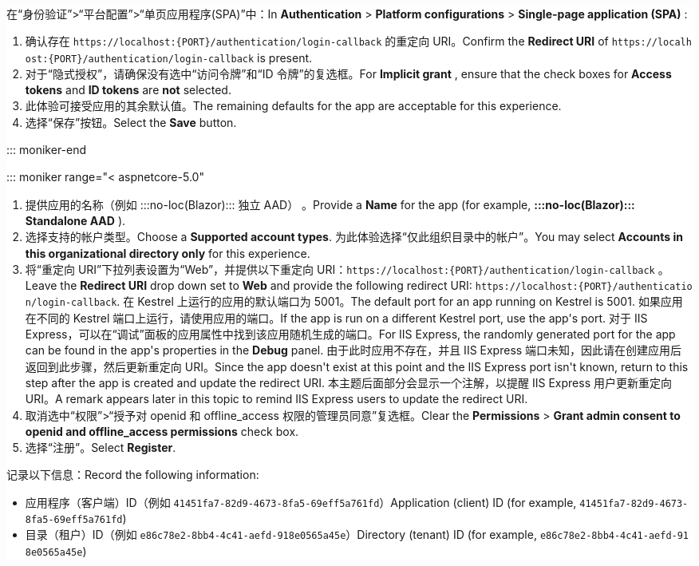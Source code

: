 <span data-ttu-id="e7fdb-127">在“身份验证”>“平台配置”>“单页应用程序(SPA)”中：</span><span class="sxs-lookup"><span data-stu-id="e7fdb-127">In **Authentication** > **Platform configurations** > **Single-page application (SPA)** :</span></span>

1. <span data-ttu-id="e7fdb-128">确认存在 `https://localhost:{PORT}/authentication/login-callback` 的重定向 URI。</span><span class="sxs-lookup"><span data-stu-id="e7fdb-128">Confirm the **Redirect URI** of `https://localhost:{PORT}/authentication/login-callback` is present.</span></span>
1. <span data-ttu-id="e7fdb-129">对于“隐式授权”，请确保没有选中“访问令牌”和“ID 令牌”的复选框。</span><span class="sxs-lookup"><span data-stu-id="e7fdb-129">For **Implicit grant** , ensure that the check boxes for **Access tokens** and **ID tokens** are **not** selected.</span></span>
1. <span data-ttu-id="e7fdb-130">此体验可接受应用的其余默认值。</span><span class="sxs-lookup"><span data-stu-id="e7fdb-130">The remaining defaults for the app are acceptable for this experience.</span></span>
1. <span data-ttu-id="e7fdb-131">选择“保存”按钮。</span><span class="sxs-lookup"><span data-stu-id="e7fdb-131">Select the **Save** button.</span></span>

::: moniker-end

::: moniker range="< aspnetcore-5.0"

1. <span data-ttu-id="e7fdb-132">提供应用的名称（例如 :::no-loc(Blazor)::: 独立 AAD） 。</span><span class="sxs-lookup"><span data-stu-id="e7fdb-132">Provide a **Name** for the app (for example, **:::no-loc(Blazor)::: Standalone AAD** ).</span></span>
1. <span data-ttu-id="e7fdb-133">选择支持的帐户类型。</span><span class="sxs-lookup"><span data-stu-id="e7fdb-133">Choose a **Supported account types**.</span></span> <span data-ttu-id="e7fdb-134">为此体验选择“仅此组织目录中的帐户”。</span><span class="sxs-lookup"><span data-stu-id="e7fdb-134">You may select **Accounts in this organizational directory only** for this experience.</span></span>
1. <span data-ttu-id="e7fdb-135">将“重定向 URI”下拉列表设置为“Web”，并提供以下重定向 URI：`https://localhost:{PORT}/authentication/login-callback` 。</span><span class="sxs-lookup"><span data-stu-id="e7fdb-135">Leave the **Redirect URI** drop down set to **Web** and provide the following redirect URI: `https://localhost:{PORT}/authentication/login-callback`.</span></span> <span data-ttu-id="e7fdb-136">在 Kestrel 上运行的应用的默认端口为 5001。</span><span class="sxs-lookup"><span data-stu-id="e7fdb-136">The default port for an app running on Kestrel is 5001.</span></span> <span data-ttu-id="e7fdb-137">如果应用在不同的 Kestrel 端口上运行，请使用应用的端口。</span><span class="sxs-lookup"><span data-stu-id="e7fdb-137">If the app is run on a different Kestrel port, use the app's port.</span></span> <span data-ttu-id="e7fdb-138">对于 IIS Express，可以在“调试”面板的应用属性中找到该应用随机生成的端口。</span><span class="sxs-lookup"><span data-stu-id="e7fdb-138">For IIS Express, the randomly generated port for the app can be found in the app's properties in the **Debug** panel.</span></span> <span data-ttu-id="e7fdb-139">由于此时应用不存在，并且 IIS Express 端口未知，因此请在创建应用后返回到此步骤，然后更新重定向 URI。</span><span class="sxs-lookup"><span data-stu-id="e7fdb-139">Since the app doesn't exist at this point and the IIS Express port isn't known, return to this step after the app is created and update the redirect URI.</span></span> <span data-ttu-id="e7fdb-140">本主题后面部分会显示一个注解，以提醒 IIS Express 用户更新重定向 URI。</span><span class="sxs-lookup"><span data-stu-id="e7fdb-140">A remark appears later in this topic to remind IIS Express users to update the redirect URI.</span></span>
1. <span data-ttu-id="e7fdb-141">取消选中“权限”>“授予对 openid 和 offline_access 权限的管理员同意”复选框。</span><span class="sxs-lookup"><span data-stu-id="e7fdb-141">Clear the **Permissions** > **Grant admin consent to openid and offline_access permissions** check box.</span></span>
1. <span data-ttu-id="e7fdb-142">选择“注册”。</span><span class="sxs-lookup"><span data-stu-id="e7fdb-142">Select **Register**.</span></span>

<span data-ttu-id="e7fdb-143">记录以下信息：</span><span class="sxs-lookup"><span data-stu-id="e7fdb-143">Record the following information:</span></span>

* <span data-ttu-id="e7fdb-144">应用程序（客户端）ID（例如 `41451fa7-82d9-4673-8fa5-69eff5a761fd`）</span><span class="sxs-lookup"><span data-stu-id="e7fdb-144">Application (client) ID (for example, `41451fa7-82d9-4673-8fa5-69eff5a761fd`)</span></span>
* <span data-ttu-id="e7fdb-145">目录（租户）ID（例如 `e86c78e2-8bb4-4c41-aefd-918e0565a45e`）</span><span class="sxs-lookup"><span data-stu-id="e7fdb-145">Directory (tenant) ID (for example, `e86c78e2-8bb4-4c41-aefd-918e0565a45e`)</span></span>
